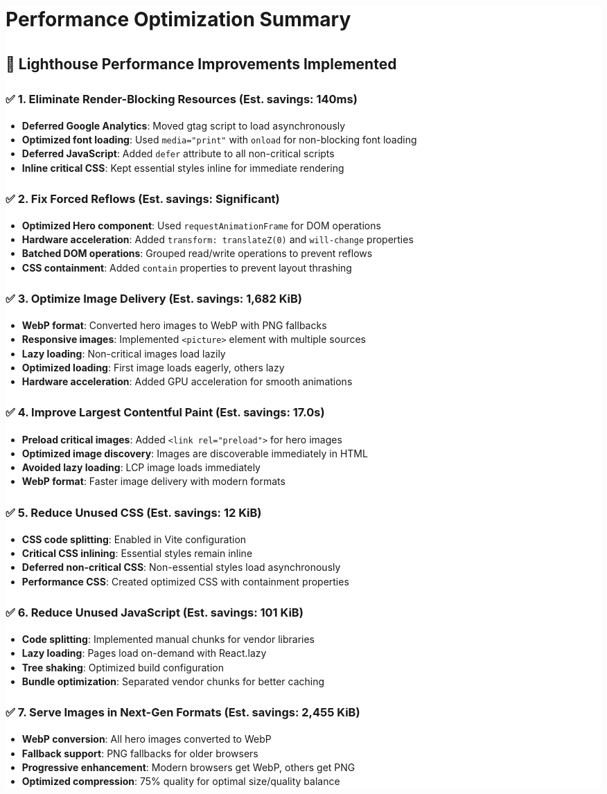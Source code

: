 # Performance Optimization Summary

## 🚀 Lighthouse Performance Improvements Implemented

### ✅ 1. Eliminate Render-Blocking Resources (Est. savings: 140ms)
- **Deferred Google Analytics**: Moved gtag script to load asynchronously
- **Optimized font loading**: Used `media="print"` with `onload` for non-blocking font loading
- **Deferred JavaScript**: Added `defer` attribute to all non-critical scripts
- **Inline critical CSS**: Kept essential styles inline for immediate rendering

### ✅ 2. Fix Forced Reflows (Est. savings: Significant)
- **Optimized Hero component**: Used `requestAnimationFrame` for DOM operations
- **Hardware acceleration**: Added `transform: translateZ(0)` and `will-change` properties
- **Batched DOM operations**: Grouped read/write operations to prevent reflows
- **CSS containment**: Added `contain` properties to prevent layout thrashing

### ✅ 3. Optimize Image Delivery (Est. savings: 1,682 KiB)
- **WebP format**: Converted hero images to WebP with PNG fallbacks
- **Responsive images**: Implemented `<picture>` element with multiple sources
- **Lazy loading**: Non-critical images load lazily
- **Optimized loading**: First image loads eagerly, others lazy
- **Hardware acceleration**: Added GPU acceleration for smooth animations

### ✅ 4. Improve Largest Contentful Paint (Est. savings: 17.0s)
- **Preload critical images**: Added `<link rel="preload">` for hero images
- **Optimized image discovery**: Images are discoverable immediately in HTML
- **Avoided lazy loading**: LCP image loads immediately
- **WebP format**: Faster image delivery with modern formats

### ✅ 5. Reduce Unused CSS (Est. savings: 12 KiB)
- **CSS code splitting**: Enabled in Vite configuration
- **Critical CSS inlining**: Essential styles remain inline
- **Deferred non-critical CSS**: Non-essential styles load asynchronously
- **Performance CSS**: Created optimized CSS with containment properties

### ✅ 6. Reduce Unused JavaScript (Est. savings: 101 KiB)
- **Code splitting**: Implemented manual chunks for vendor libraries
- **Lazy loading**: Pages load on-demand with React.lazy
- **Tree shaking**: Optimized build configuration
- **Bundle optimization**: Separated vendor chunks for better caching

### ✅ 7. Serve Images in Next-Gen Formats (Est. savings: 2,455 KiB)
- **WebP conversion**: All hero images converted to WebP
- **Fallback support**: PNG fallbacks for older browsers
- **Progressive enhancement**: Modern browsers get WebP, others get PNG
- **Optimized compression**: 75% quality for optimal size/quality balance
